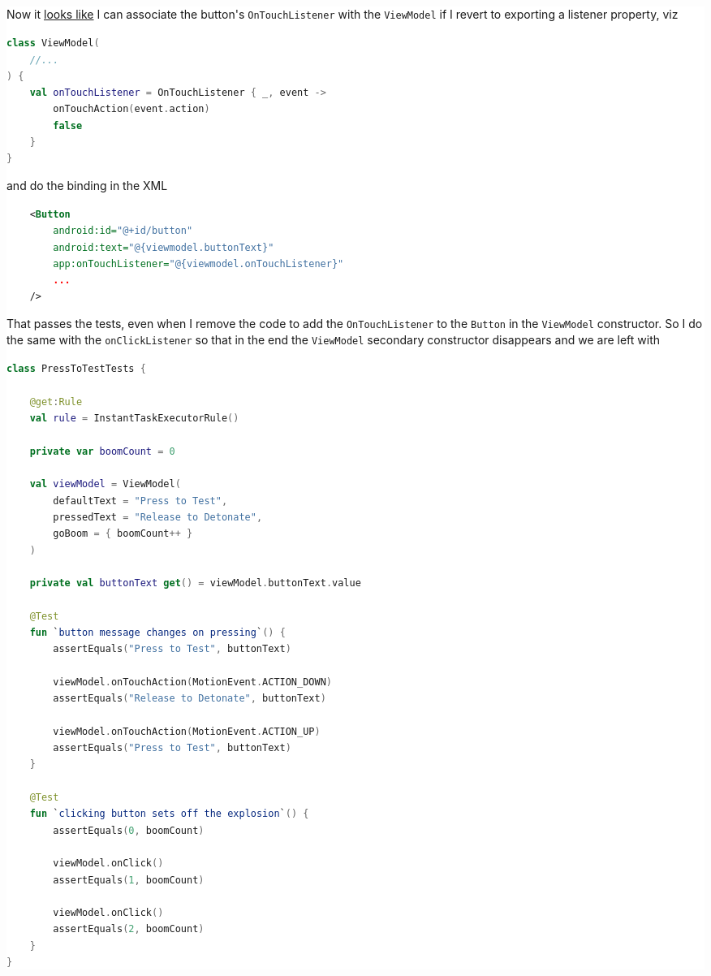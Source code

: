 Now it [looks like](https://stackoverflow.com/a/49785261/97777) I can associate the button's `OnTouchListener` with the `ViewModel` if I revert to exporting a listener property, viz

```kotlin
class ViewModel(
    //...
) {
    val onTouchListener = OnTouchListener { _, event ->
        onTouchAction(event.action)
        false
    }
}
```
and do the binding in the XML

```xml
    <Button
        android:id="@+id/button"
        android:text="@{viewmodel.buttonText}"
        app:onTouchListener="@{viewmodel.onTouchListener}"
        ...
    />
```

That passes the tests, even when I remove the code to add the `OnTouchListener` to the `Button` in the `ViewModel` constructor. So I do the same with the `onClickListener` so that in the end the `ViewModel` secondary constructor disappears and we are left with

```kotlin
class PressToTestTests {

    @get:Rule
    val rule = InstantTaskExecutorRule()

    private var boomCount = 0

    val viewModel = ViewModel(
        defaultText = "Press to Test",
        pressedText = "Release to Detonate",
        goBoom = { boomCount++ }
    )

    private val buttonText get() = viewModel.buttonText.value

    @Test
    fun `button message changes on pressing`() {
        assertEquals("Press to Test", buttonText)

        viewModel.onTouchAction(MotionEvent.ACTION_DOWN)
        assertEquals("Release to Detonate", buttonText)

        viewModel.onTouchAction(MotionEvent.ACTION_UP)
        assertEquals("Press to Test", buttonText)
    }

    @Test
    fun `clicking button sets off the explosion`() {
        assertEquals(0, boomCount)

        viewModel.onClick()
        assertEquals(1, boomCount)

        viewModel.onClick()
        assertEquals(2, boomCount)
    }
}
```